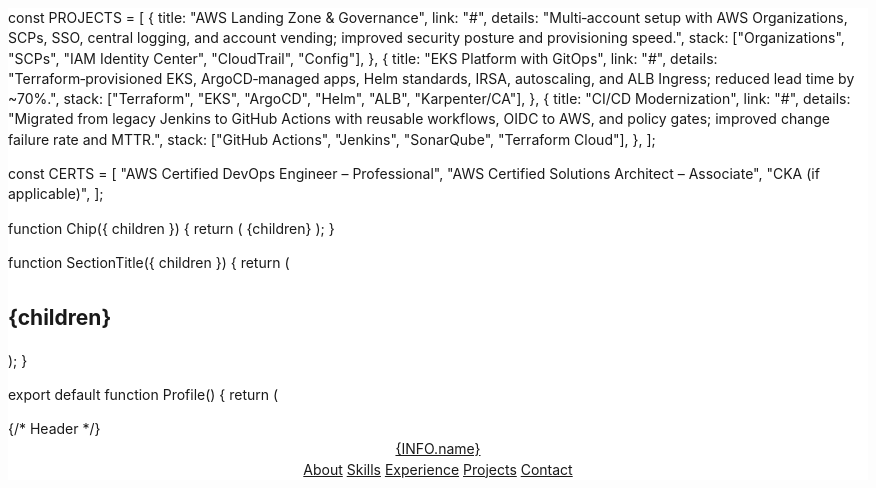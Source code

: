 const PROJECTS = [
  {
    title: "AWS Landing Zone & Governance",
    link: "#",
    details:
      "Multi‑account setup with AWS Organizations, SCPs, SSO, central logging, and account vending; improved security posture and provisioning speed.",
    stack: ["Organizations", "SCPs", "IAM Identity Center", "CloudTrail", "Config"],
  },
  {
    title: "EKS Platform with GitOps",
    link: "#",
    details:
      "Terraform‑provisioned EKS, ArgoCD‑managed apps, Helm standards, IRSA, autoscaling, and ALB Ingress; reduced lead time by ~70%.",
    stack: ["Terraform", "EKS", "ArgoCD", "Helm", "ALB", "Karpenter/CA"],
  },
  {
    title: "CI/CD Modernization",
    link: "#",
    details:
      "Migrated from legacy Jenkins to GitHub Actions with reusable workflows, OIDC to AWS, and policy gates; improved change failure rate and MTTR.",
    stack: ["GitHub Actions", "Jenkins", "SonarQube", "Terraform Cloud"],
  },
];

const CERTS = [
  "AWS Certified DevOps Engineer – Professional",
  "AWS Certified Solutions Architect – Associate",
  "CKA (if applicable)",
];

function Chip({ children }) {
  return (
    <span className="text-xs md:text-sm inline-flex items-center px-2.5 py-1 rounded-full border bg-white/60 dark:bg-white/5">
      {children}
    </span>
  );
}

function SectionTitle({ children }) {
  return (
    <h2 className="text-xl md:text-2xl font-semibold tracking-tight mb-4">{children}</h2>
  );
}

export default function Profile() {
  return (
    <div className="min-h-screen bg-gradient-to-b from-slate-50 to-white dark:from-slate-950 dark:to-slate-950 text-slate-900 dark:text-slate-100">
      {/* Header */}
      <header className="border-b sticky top-0 z-40 backdrop-blur bg-white/70 dark:bg-slate-950/60">
        <div className="max-w-5xl mx-auto px-4 py-3 flex items-center justify-between">
          <a href="#home" className="font-bold tracking-tight">{INFO.name}</a>
          <nav className="hidden md:flex gap-6 text-sm">
            <a href="#about" className="hover:opacity-80">About</a>
            <a href="#skills" className="hover:opacity-80">Skills</a>
            <a href="#experience" className="hover:opacity-80">Experience</a>
            <a href="#projects" className="hover:opacity-80">Projects</a>
            <a href="#contact" className="hover:opacity-80">Contact</a>
          </nav>
        </div>
      </header>
